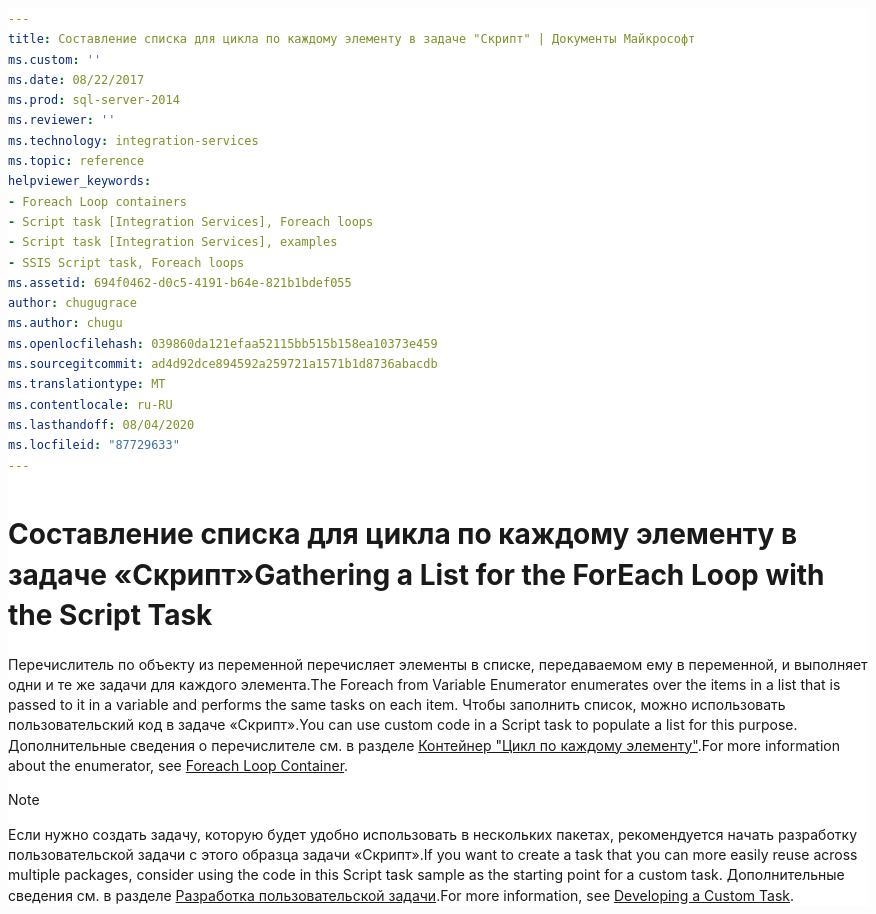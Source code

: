 ```yaml
---
title: Составление списка для цикла по каждому элементу в задаче "Скрипт" | Документы Майкрософт
ms.custom: ''
ms.date: 08/22/2017
ms.prod: sql-server-2014
ms.reviewer: ''
ms.technology: integration-services
ms.topic: reference
helpviewer_keywords:
- Foreach Loop containers
- Script task [Integration Services], Foreach loops
- Script task [Integration Services], examples
- SSIS Script task, Foreach loops
ms.assetid: 694f0462-d0c5-4191-b64e-821b1bdef055
author: chugugrace
ms.author: chugu
ms.openlocfilehash: 039860da121efaa52115bb515b158ea10373e459
ms.sourcegitcommit: ad4d92dce894592a259721a1571b1d8736abacdb
ms.translationtype: MT
ms.contentlocale: ru-RU
ms.lasthandoff: 08/04/2020
ms.locfileid: "87729633"
---
```

# <a name="gathering-a-list-for-the-foreach-loop-with-the-script-task"></a><span data-ttu-id="ddcfd-102">Составление списка для цикла по каждому элементу в задаче «Скрипт»</span><span class="sxs-lookup"><span data-stu-id="ddcfd-102">Gathering a List for the ForEach Loop with the Script Task</span></span>
  <span data-ttu-id="ddcfd-103">Перечислитель по объекту из переменной перечисляет элементы в списке, передаваемом ему в переменной, и выполняет одни и те же задачи для каждого элемента.</span><span class="sxs-lookup"><span data-stu-id="ddcfd-103">The Foreach from Variable Enumerator enumerates over the items in a list that is passed to it in a variable and performs the same tasks on each item.</span></span> <span data-ttu-id="ddcfd-104">Чтобы заполнить список, можно использовать пользовательский код в задаче «Скрипт».</span><span class="sxs-lookup"><span data-stu-id="ddcfd-104">You can use custom code in a Script task to populate a list for this purpose.</span></span> <span data-ttu-id="ddcfd-105">Дополнительные сведения о перечислителе см. в разделе [Контейнер "Цикл по каждому элементу"](../control-flow/foreach-loop-container.md).</span><span class="sxs-lookup"><span data-stu-id="ddcfd-105">For more information about the enumerator, see [Foreach Loop Container](../control-flow/foreach-loop-container.md).</span></span>  
  
> [!NOTE]  
>  <span data-ttu-id="ddcfd-106">Если нужно создать задачу, которую будет удобно использовать в нескольких пакетах, рекомендуется начать разработку пользовательской задачи с этого образца задачи «Скрипт».</span><span class="sxs-lookup"><span data-stu-id="ddcfd-106">If you want to create a task that you can more easily reuse across multiple packages, consider using the code in this Script task sample as the starting point for a custom task.</span></span> <span data-ttu-id="ddcfd-107">Дополнительные сведения см. в разделе [Разработка пользовательской задачи](../extending-packages-custom-objects/task/developing-a-custom-task.md).</span><span class="sxs-lookup"><span data-stu-id="ddcfd-107">For more information, see [Developing a Custom Task](../extending-packages-custom-objects/task/developing-a-custom-task.md).</span></span>  
  